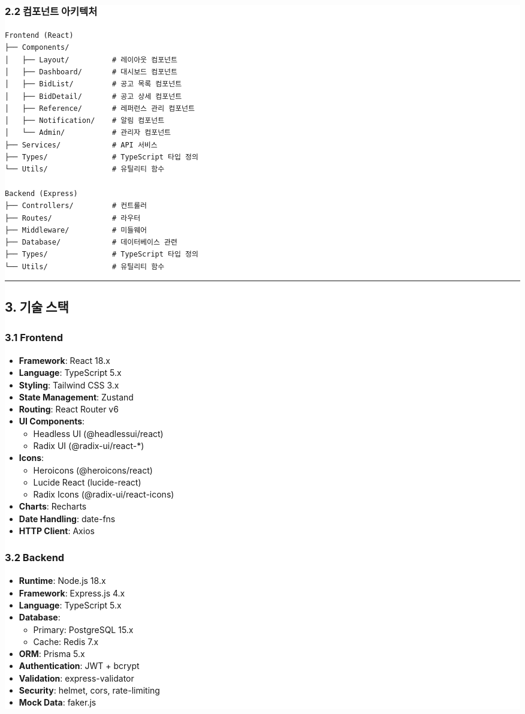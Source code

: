 ### 2.2 컴포넌트 아키텍처
```
Frontend (React)
├── Components/
│   ├── Layout/          # 레이아웃 컴포넌트
│   ├── Dashboard/       # 대시보드 컴포넌트
│   ├── BidList/         # 공고 목록 컴포넌트
│   ├── BidDetail/       # 공고 상세 컴포넌트
│   ├── Reference/       # 레퍼런스 관리 컴포넌트
│   ├── Notification/    # 알림 컴포넌트
│   └── Admin/           # 관리자 컴포넌트
├── Services/            # API 서비스
├── Types/               # TypeScript 타입 정의
└── Utils/               # 유틸리티 함수

Backend (Express)
├── Controllers/         # 컨트롤러
├── Routes/              # 라우터
├── Middleware/          # 미들웨어
├── Database/            # 데이터베이스 관련
├── Types/               # TypeScript 타입 정의
└── Utils/               # 유틸리티 함수
```

---

## 3. 기술 스택

### 3.1 Frontend
- **Framework**: React 18.x
- **Language**: TypeScript 5.x
- **Styling**: Tailwind CSS 3.x
- **State Management**: Zustand
- **Routing**: React Router v6
- **UI Components**: 
  - Headless UI (@headlessui/react)
  - Radix UI (@radix-ui/react-*)
- **Icons**: 
  - Heroicons (@heroicons/react)
  - Lucide React (lucide-react)
  - Radix Icons (@radix-ui/react-icons)
- **Charts**: Recharts
- **Date Handling**: date-fns
- **HTTP Client**: Axios

### 3.2 Backend
- **Runtime**: Node.js 18.x
- **Framework**: Express.js 4.x
- **Language**: TypeScript 5.x
- **Database**: 
  - Primary: PostgreSQL 15.x
  - Cache: Redis 7.x
- **ORM**: Prisma 5.x
- **Authentication**: JWT + bcrypt
- **Validation**: express-validator
- **Security**: helmet, cors, rate-limiting
- **Mock Data**: faker.js
